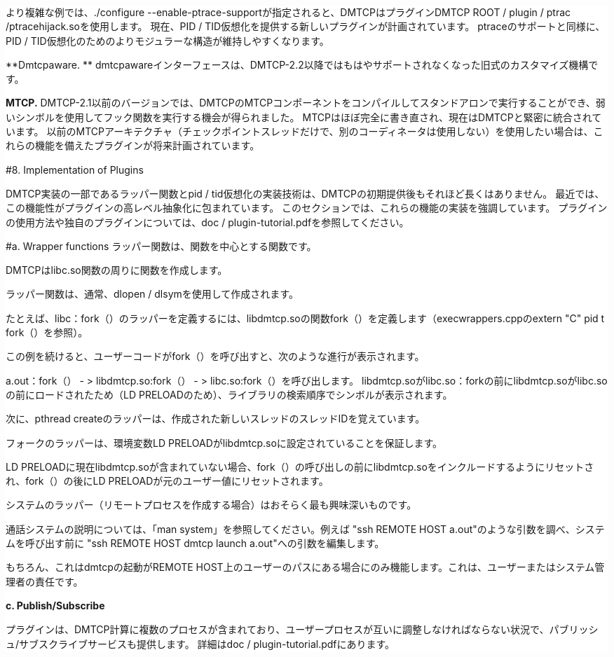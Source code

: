 より複雑な例では、./configure --enable-ptrace-supportが指定されると、DMTCPはプラグインDMTCP ROOT / plugin / ptrac /ptracehijack.soを使用します。
現在、PID / TID仮想化を提供する新しいプラグインが計画されています。
ptraceのサポートと同様に、PID / TID仮想化のためのよりモジュラーな構造が維持しやすくなります。

**Dmtcpaware. **
dmtcpawareインターフェースは、DMTCP-2.2以降ではもはやサポートされなくなった旧式のカスタマイズ機構です。

**MTCP.**
DMTCP-2.1以前のバージョンでは、DMTCPのMTCPコンポーネントをコンパイルしてスタンドアロンで実行することができ、弱いシンボルを使用してフック関数を実行する機会が得られました。
MTCPはほぼ完全に書き直され、現在はDMTCPと緊密に統合されています。
以前のMTCPアーキテクチャ（チェックポイントスレッドだけで、別のコーディネータは使用しない）を使用したい場合は、これらの機能を備えたプラグインが将来計画されています。

#8. Implementation of Plugins

DMTCP実装の一部であるラッパー関数とpid / tid仮想化の実装技術は、DMTCPの初期提供後もそれほど長くはありません。
最近では、この機能性がプラグインの高レベル抽象化に包まれています。
このセクションでは、これらの機能の実装を強調しています。
プラグインの使用方法や独自のプラグインについては、doc / plugin-tutorial.pdfを参照してください。

#a. Wrapper functions
ラッパー関数は、関数を中心とする関数です。

DMTCPはlibc.so関数の周りに関数を作成します。

ラッパー関数は、通常、dlopen / dlsymを使用して作成されます。

 たとえば、libc：fork（）のラッパーを定義するには、libdmtcp.soの関数fork（）を定義します（execwrappers.cppのextern "C" pid t fork（）を参照）。

この例を続けると、ユーザーコードがfork（）を呼び出すと、次のような進行が表示されます。

a.out：fork（） - > libdmtcp.so:fork（） - > libc.so:fork（）を呼び出します。
libdmtcp.soがlibc.so：forkの前にlibdmtcp.soがlibc.soの前にロードされたため（LD PRELOADのため）、ライブラリの検索順序でシンボルが表示されます。

次に、pthread createのラッパーは、作成された新しいスレッドのスレッドIDを覚えています。

フォークのラッパーは、環境変数LD PRELOADがlibdmtcp.soに設定されていることを保証します。

LD PRELOADに現在libdmtcp.soが含まれていない場合、fork（）の呼び出しの前にlibdmtcp.soをインクルードするようにリセットされ、fork（）の後にLD PRELOADが元のユーザー値にリセットされます。

システムのラッパー（リモートプロセスを作成する場合）はおそらく最も興味深いものです。

 通話システムの説明については、「man system」を参照してください。例えば ​​"ssh REMOTE HOST a.out"のような引数を調べ、システムを呼び出す前に "ssh REMOTE HOST dmtcp launch a.out"への引数を編集します。

もちろん、これはdmtcpの起動がREMOTE HOST上のユーザーのパスにある場合にのみ機能します。これは、ユーザーまたはシステム管理者の責任です。


**c. Publish/Subscribe**

プラグインは、DMTCP計算に複数のプロセスが含まれており、ユーザープロセスが互いに調整しなければならない状況で、パブリッシュ/サブスクライブサービスも提供します。
詳細はdoc / plugin-tutorial.pdfにあります。


